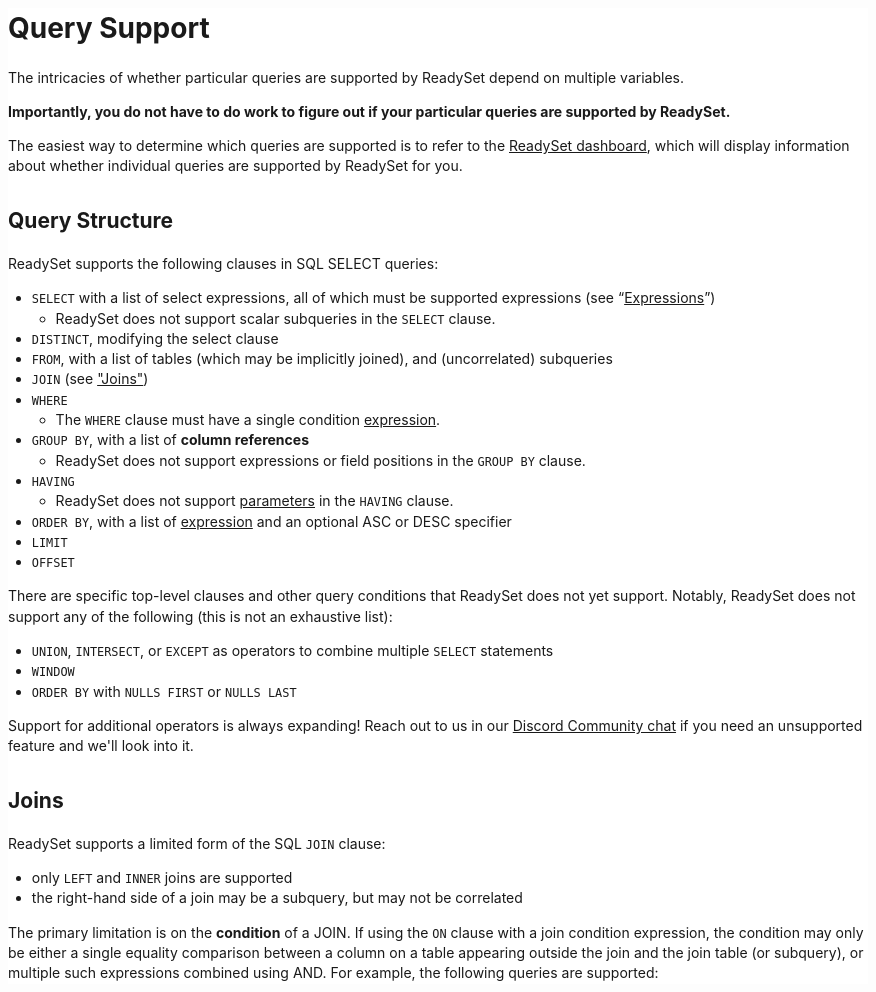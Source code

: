 # Query Support

The intricacies of whether particular queries are supported by ReadySet depend on multiple variables.

**Importantly, you do not have to do work to figure out if your particular queries are supported by ReadySet.**

The easiest way to determine which queries are supported is to refer to the [ReadySet dashboard](/reference/dashboard), which will display information about whether individual queries are supported by ReadySet for you.

## Query Structure

ReadySet supports the following clauses in SQL SELECT queries:

- `SELECT` with a list of select expressions, all of which must be supported expressions (see “[Expressions](#expressions)”)
    - ReadySet does not support scalar subqueries in the `SELECT` clause.
- `DISTINCT`, modifying the select clause
- `FROM`, with a list of tables (which may be implicitly joined), and (uncorrelated) subqueries
- `JOIN` (see ["Joins"](#joins))
- `WHERE`
    - The `WHERE` clause must have a single condition [expression](#expressions).
- `GROUP BY`, with a list of **column references**
    - ReadySet does not support expressions or field positions in the `GROUP BY` clause.
- `HAVING`
    - ReadySet does not support [parameters](#parameters) in the `HAVING` clause.
- `ORDER BY`, with a list of [expression](#expressions) and an optional ASC or DESC specifier
- `LIMIT`
- `OFFSET`

There are specific top-level clauses and other query conditions that ReadySet does not yet support. Notably, ReadySet does not support any of the following (this is not an exhaustive list):

- `UNION`, `INTERSECT`, or `EXCEPT` as operators to combine multiple `SELECT` statements
- `WINDOW`
- `ORDER BY` with `NULLS FIRST` or `NULLS LAST`

Support for additional operators is always expanding! Reach out to us in our [Discord Community chat](https://discord.gg/readyset) if you need an unsupported feature and we'll look into it.

## Joins

ReadySet supports a limited form of the SQL `JOIN` clause:

- only `LEFT` and `INNER` joins are supported
- the right-hand side of a join may be a subquery, but may not be correlated

The primary limitation is on the **condition** of a JOIN. If using the `ON` clause with a join condition expression, the condition may only be either a single equality comparison between a column on a table appearing outside the join and the join table (or subquery), or multiple such expressions combined using AND. For example, the following queries are supported:
